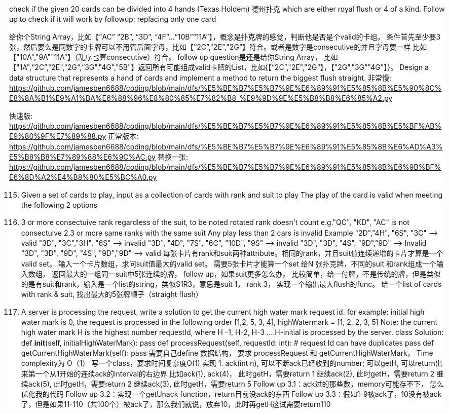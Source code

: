 check if the given 20 cards can be divided into 4 hands (Texas Holdem)  德州扑克
which are either royal flush or 4 of a kind. Follow up to check if it will work by 
followup: replacing only one card

给你个String Array，比如【“AC” “2B”, “3D”, “4F”...“10B”“11A”】，概念是扑克牌的感觉，判断他是否是个valid的卡组。
条件首先至少要3张，然后要么是同数字的卡牌可以不用管后面字母，比如【“2C”,"2E","2G“】符合。或者是数字是consecutive的并且字母要一样
比如【"10A","9A""11A"】（乱序也算consecutive）符合。
follow up question是还是给你String Array，
比如【"1A",“2C”,"2E","2G“,“3G","4G","5B"】返回所有可能组成valid卡牌的List，比如{【“2C”,"2E","2G“】，【"2G","3G""4G"】}。
Design a data structure that represents a hand of cards and implement a method to return the biggest flush straight.
非常慢: https://github.com/jamesben6688/coding/blob/main/dfs/%E5%BE%B7%E5%B7%9E%E6%89%91%E5%85%8B%E5%90%8C%E8%8A%B1%E9%A1%BA%E6%88%96%E8%80%85%E7%82%B8_%E9%9D%9E%E5%B8%B8%E6%85%A2.py

快速版: https://github.com/jamesben6688/coding/blob/main/dfs/%E5%BE%B7%E5%B7%9E%E6%89%91%E5%85%8B%E5%BF%AB%E9%80%9F%E7%89%88.py
正常版本: https://github.com/jamesben6688/coding/blob/main/dfs/%E5%BE%B7%E5%B7%9E%E6%89%91%E5%85%8B%E6%AD%A3%E5%B8%B8%E7%89%88%E6%9C%AC.py
替换一张: https://github.com/jamesben6688/coding/blob/main/dfs/%E5%BE%B7%E5%B7%9E%E6%89%91%E5%85%8B%E6%9B%BF%E6%8D%A2%E4%B8%80%E5%BC%A0.py

115. Given a set of cards to play, input as a collection of cards with rank and suit to play
The play of the card is valid when meeting the following 2 options
1. 3 or more consectuive rank regardless of the suit, to be noted rotated rank doesn't count 
e.g."QC", "KD", "AC" is not consectuive
2.3 or more same ranks with the same suit
Any play less than 2 cars is invalid
Example
"2D","4H", "6S", "3C" --> valid
"3D", "3C","3H", "6S" --> invalid
"3D", "4D", "7S", "6C", "10D", "9S" --> invalid
"3D", "3D", "4S", "9D","9D" --> Invalid
"3D", "3D", "9D", "4S", "9D","9D" --> valid
每张卡片有rank和suit两种attribute。相同的rank，并且suit值连续递增的卡片才算是一个valid set。
输入一个卡片数组，求问suit值最大的valid set。
需要5张卡片才能算一个set
给N 张扑克牌，不同的suit 和rank组成一个输入数组， 返回最大的一组同一suit中5张连续的牌， 
follow up，如果suit更多怎么办。
比较简单，给一付牌，不是传统的牌，但是类似的是有suit和rank，输入是一个list的string，类似S1R3，意思是suit 1， rank 3，
实现一个输出最大flush的func。
给一个list of cards with rank & suit, 找出最大的5张牌顺子（straight flush）

76. A server is processing the request, write a solution to get the current high water mark request id.
for example: initial high water mark is 0, the request is processed in the following order [1,2, 5, 3, 4], highWatermark = [1, 2, 2, 3, 5]
Note: the current high water mark H is the highest number requestId, where H -1, H-2, H-3 ....H-initial is processed by the server.
class Solution:
def __init__(self, initialHighWaterMark):
pass
def processRequest(self, requestId: int): \# request Id can have duplicates
pass
def getCurrentHighWaterMark(self):
pass
需要自己define 数据结构， 要求 processRequest 和 getCurrentHighWaterMark， Time complexity为 O（1）
写一个class，要求时间复杂度O(1) 实现 1. ack(int n), 可以不断ack已经收到的number;
可以getH, 可以return出来第一个从1开始的连续ack的interval的右边界
比如ack(1), ack(4)， 此时getH，需要return 1
继续ack(2), 此时getH，需要return 2
继续ack(5), 此时getH，需要return 2
继续ack(3), 此时getH，需要return 5
Follow up 3.1：ack过的那些数，memory可能存不下， 怎么优化我的代码
Follow up 3.2：实现一个getUnack function，return目前没ack的东西
Follow up 3.3：假如1-9被ack了，10没有被ack了，但是如果11-110（共100个）被ack了，那么我们就说，放弃10，此时再getH这试需要return110